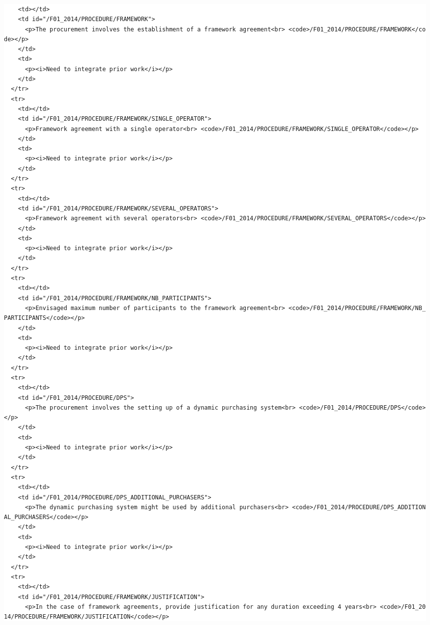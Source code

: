         <td></td>
        <td id="/F01_2014/PROCEDURE/FRAMEWORK">
          <p>The procurement involves the establishment of a framework agreement<br> <code>/F01_2014/PROCEDURE/FRAMEWORK</code></p>
        </td>
        <td>
          <p><i>Need to integrate prior work</i></p>
        </td>
      </tr>
      <tr>
        <td></td>
        <td id="/F01_2014/PROCEDURE/FRAMEWORK/SINGLE_OPERATOR">
          <p>Framework agreement with a single operator<br> <code>/F01_2014/PROCEDURE/FRAMEWORK/SINGLE_OPERATOR</code></p>
        </td>
        <td>
          <p><i>Need to integrate prior work</i></p>
        </td>
      </tr>
      <tr>
        <td></td>
        <td id="/F01_2014/PROCEDURE/FRAMEWORK/SEVERAL_OPERATORS">
          <p>Framework agreement with several operators<br> <code>/F01_2014/PROCEDURE/FRAMEWORK/SEVERAL_OPERATORS</code></p>
        </td>
        <td>
          <p><i>Need to integrate prior work</i></p>
        </td>
      </tr>
      <tr>
        <td></td>
        <td id="/F01_2014/PROCEDURE/FRAMEWORK/NB_PARTICIPANTS">
          <p>Envisaged maximum number of participants to the framework agreement<br> <code>/F01_2014/PROCEDURE/FRAMEWORK/NB_PARTICIPANTS</code></p>
        </td>
        <td>
          <p><i>Need to integrate prior work</i></p>
        </td>
      </tr>
      <tr>
        <td></td>
        <td id="/F01_2014/PROCEDURE/DPS">
          <p>The procurement involves the setting up of a dynamic purchasing system<br> <code>/F01_2014/PROCEDURE/DPS</code></p>
        </td>
        <td>
          <p><i>Need to integrate prior work</i></p>
        </td>
      </tr>
      <tr>
        <td></td>
        <td id="/F01_2014/PROCEDURE/DPS_ADDITIONAL_PURCHASERS">
          <p>The dynamic purchasing system might be used by additional purchasers<br> <code>/F01_2014/PROCEDURE/DPS_ADDITIONAL_PURCHASERS</code></p>
        </td>
        <td>
          <p><i>Need to integrate prior work</i></p>
        </td>
      </tr>
      <tr>
        <td></td>
        <td id="/F01_2014/PROCEDURE/FRAMEWORK/JUSTIFICATION">
          <p>In the case of framework agreements, provide justification for any duration exceeding 4 years<br> <code>/F01_2014/PROCEDURE/FRAMEWORK/JUSTIFICATION</code></p>